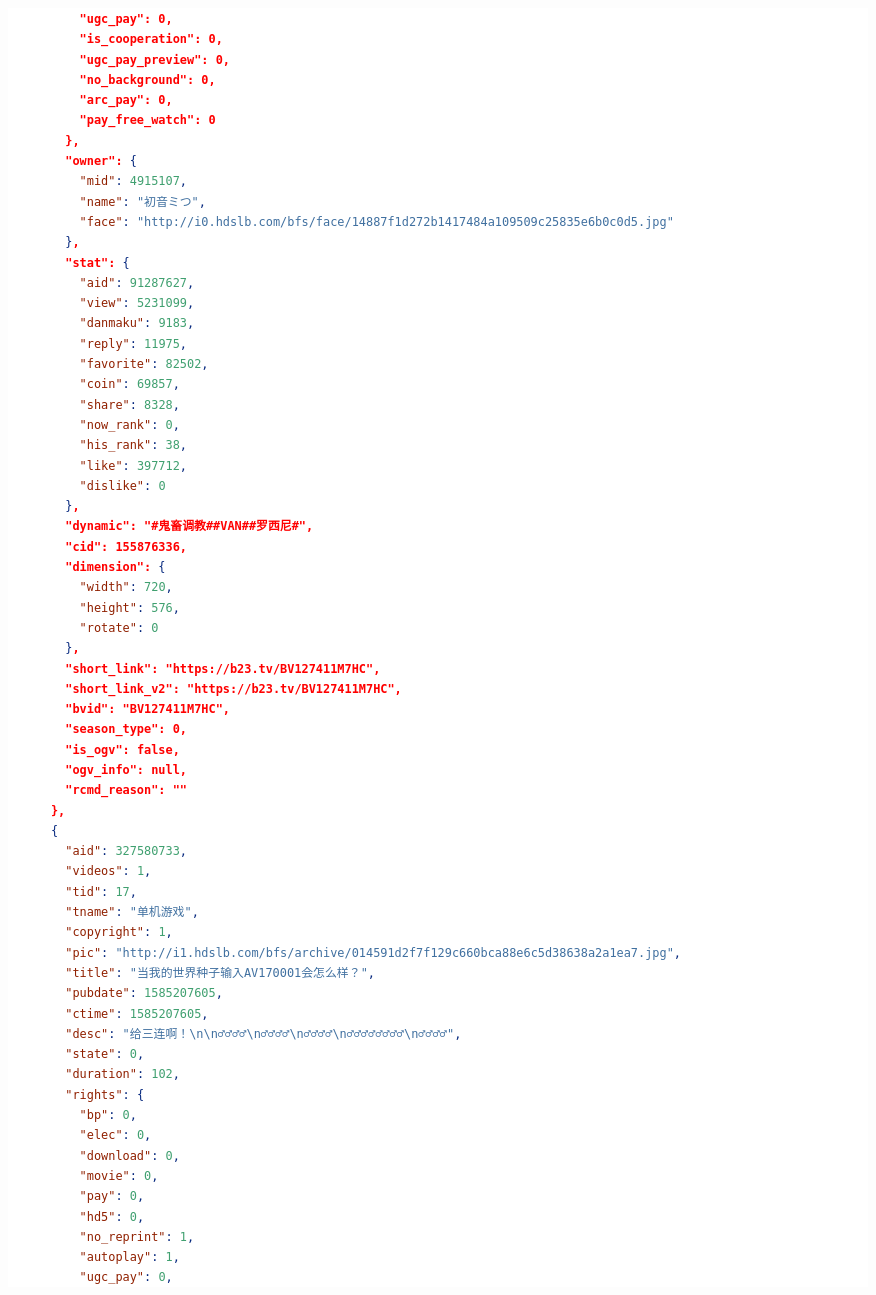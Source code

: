 ```json
          "ugc_pay": 0,
          "is_cooperation": 0,
          "ugc_pay_preview": 0,
          "no_background": 0,
          "arc_pay": 0,
          "pay_free_watch": 0
        },
        "owner": {
          "mid": 4915107,
          "name": "初音ミつ",
          "face": "http://i0.hdslb.com/bfs/face/14887f1d272b1417484a109509c25835e6b0c0d5.jpg"
        },
        "stat": {
          "aid": 91287627,
          "view": 5231099,
          "danmaku": 9183,
          "reply": 11975,
          "favorite": 82502,
          "coin": 69857,
          "share": 8328,
          "now_rank": 0,
          "his_rank": 38,
          "like": 397712,
          "dislike": 0
        },
        "dynamic": "#鬼畜调教##VAN##罗西尼#",
        "cid": 155876336,
        "dimension": {
          "width": 720,
          "height": 576,
          "rotate": 0
        },
        "short_link": "https://b23.tv/BV127411M7HC",
        "short_link_v2": "https://b23.tv/BV127411M7HC",
        "bvid": "BV127411M7HC",
        "season_type": 0,
        "is_ogv": false,
        "ogv_info": null,
        "rcmd_reason": ""
      },
      {
        "aid": 327580733,
        "videos": 1,
        "tid": 17,
        "tname": "单机游戏",
        "copyright": 1,
        "pic": "http://i1.hdslb.com/bfs/archive/014591d2f7f129c660bca88e6c5d38638a2a1ea7.jpg",
        "title": "当我的世界种子输入AV170001会怎么样？",
        "pubdate": 1585207605,
        "ctime": 1585207605,
        "desc": "给三连啊！\n\n♂♂♂♂\n♂♂♂♂\n♂♂♂♂\n♂♂♂♂♂♂♂♂\n♂♂♂♂",
        "state": 0,
        "duration": 102,
        "rights": {
          "bp": 0,
          "elec": 0,
          "download": 0,
          "movie": 0,
          "pay": 0,
          "hd5": 0,
          "no_reprint": 1,
          "autoplay": 1,
          "ugc_pay": 0,
```